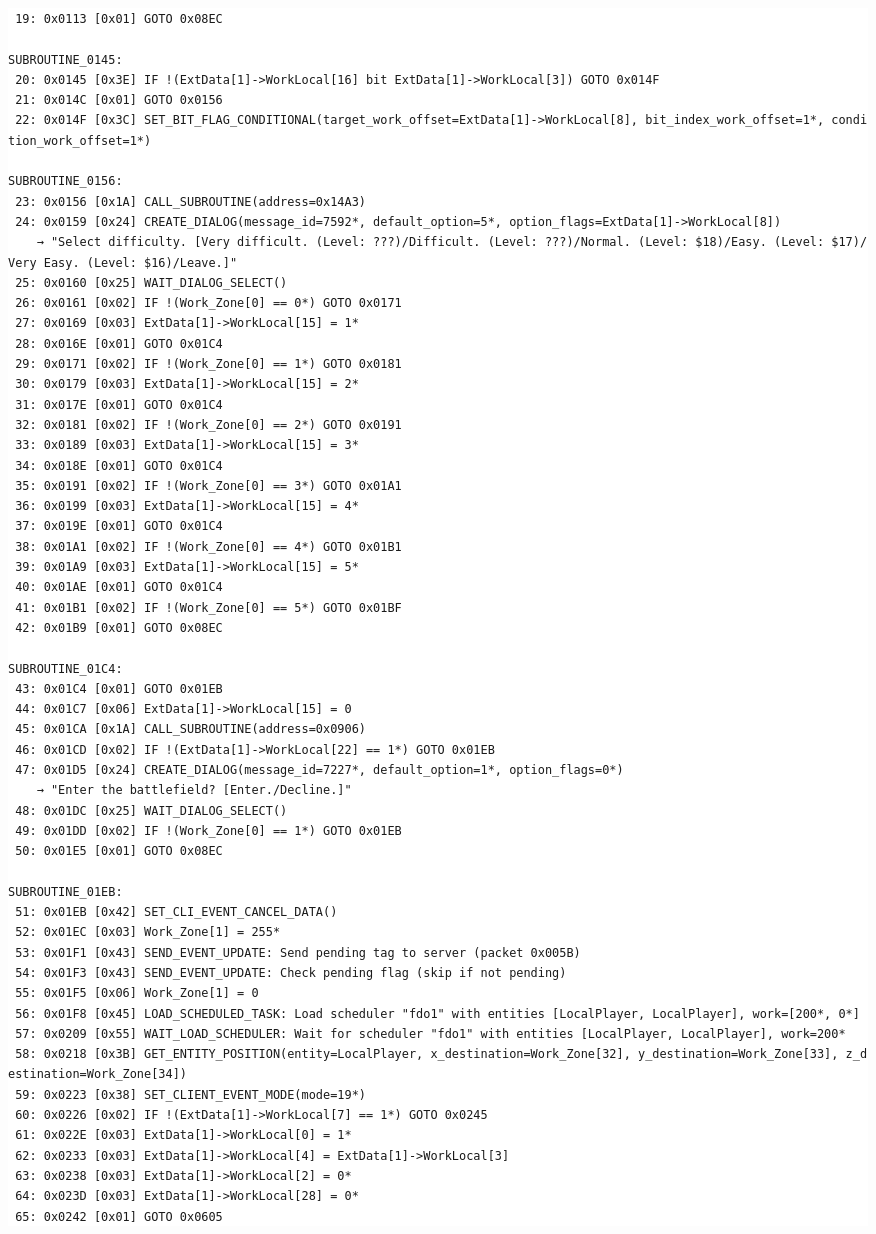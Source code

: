 ```
 19: 0x0113 [0x01] GOTO 0x08EC

SUBROUTINE_0145:
 20: 0x0145 [0x3E] IF !(ExtData[1]->WorkLocal[16] bit ExtData[1]->WorkLocal[3]) GOTO 0x014F
 21: 0x014C [0x01] GOTO 0x0156
 22: 0x014F [0x3C] SET_BIT_FLAG_CONDITIONAL(target_work_offset=ExtData[1]->WorkLocal[8], bit_index_work_offset=1*, condition_work_offset=1*)

SUBROUTINE_0156:
 23: 0x0156 [0x1A] CALL_SUBROUTINE(address=0x14A3)
 24: 0x0159 [0x24] CREATE_DIALOG(message_id=7592*, default_option=5*, option_flags=ExtData[1]->WorkLocal[8])
    → "Select difficulty. [Very difficult. (Level: ???)/Difficult. (Level: ???)/Normal. (Level: $18)/Easy. (Level: $17)/Very Easy. (Level: $16)/Leave.]"
 25: 0x0160 [0x25] WAIT_DIALOG_SELECT()
 26: 0x0161 [0x02] IF !(Work_Zone[0] == 0*) GOTO 0x0171
 27: 0x0169 [0x03] ExtData[1]->WorkLocal[15] = 1*
 28: 0x016E [0x01] GOTO 0x01C4
 29: 0x0171 [0x02] IF !(Work_Zone[0] == 1*) GOTO 0x0181
 30: 0x0179 [0x03] ExtData[1]->WorkLocal[15] = 2*
 31: 0x017E [0x01] GOTO 0x01C4
 32: 0x0181 [0x02] IF !(Work_Zone[0] == 2*) GOTO 0x0191
 33: 0x0189 [0x03] ExtData[1]->WorkLocal[15] = 3*
 34: 0x018E [0x01] GOTO 0x01C4
 35: 0x0191 [0x02] IF !(Work_Zone[0] == 3*) GOTO 0x01A1
 36: 0x0199 [0x03] ExtData[1]->WorkLocal[15] = 4*
 37: 0x019E [0x01] GOTO 0x01C4
 38: 0x01A1 [0x02] IF !(Work_Zone[0] == 4*) GOTO 0x01B1
 39: 0x01A9 [0x03] ExtData[1]->WorkLocal[15] = 5*
 40: 0x01AE [0x01] GOTO 0x01C4
 41: 0x01B1 [0x02] IF !(Work_Zone[0] == 5*) GOTO 0x01BF
 42: 0x01B9 [0x01] GOTO 0x08EC

SUBROUTINE_01C4:
 43: 0x01C4 [0x01] GOTO 0x01EB
 44: 0x01C7 [0x06] ExtData[1]->WorkLocal[15] = 0
 45: 0x01CA [0x1A] CALL_SUBROUTINE(address=0x0906)
 46: 0x01CD [0x02] IF !(ExtData[1]->WorkLocal[22] == 1*) GOTO 0x01EB
 47: 0x01D5 [0x24] CREATE_DIALOG(message_id=7227*, default_option=1*, option_flags=0*)
    → "Enter the battlefield? [Enter./Decline.]"
 48: 0x01DC [0x25] WAIT_DIALOG_SELECT()
 49: 0x01DD [0x02] IF !(Work_Zone[0] == 1*) GOTO 0x01EB
 50: 0x01E5 [0x01] GOTO 0x08EC

SUBROUTINE_01EB:
 51: 0x01EB [0x42] SET_CLI_EVENT_CANCEL_DATA()
 52: 0x01EC [0x03] Work_Zone[1] = 255*
 53: 0x01F1 [0x43] SEND_EVENT_UPDATE: Send pending tag to server (packet 0x005B)
 54: 0x01F3 [0x43] SEND_EVENT_UPDATE: Check pending flag (skip if not pending)
 55: 0x01F5 [0x06] Work_Zone[1] = 0
 56: 0x01F8 [0x45] LOAD_SCHEDULED_TASK: Load scheduler "fdo1" with entities [LocalPlayer, LocalPlayer], work=[200*, 0*]
 57: 0x0209 [0x55] WAIT_LOAD_SCHEDULER: Wait for scheduler "fdo1" with entities [LocalPlayer, LocalPlayer], work=200*
 58: 0x0218 [0x3B] GET_ENTITY_POSITION(entity=LocalPlayer, x_destination=Work_Zone[32], y_destination=Work_Zone[33], z_destination=Work_Zone[34])
 59: 0x0223 [0x38] SET_CLIENT_EVENT_MODE(mode=19*)
 60: 0x0226 [0x02] IF !(ExtData[1]->WorkLocal[7] == 1*) GOTO 0x0245
 61: 0x022E [0x03] ExtData[1]->WorkLocal[0] = 1*
 62: 0x0233 [0x03] ExtData[1]->WorkLocal[4] = ExtData[1]->WorkLocal[3]
 63: 0x0238 [0x03] ExtData[1]->WorkLocal[2] = 0*
 64: 0x023D [0x03] ExtData[1]->WorkLocal[28] = 0*
 65: 0x0242 [0x01] GOTO 0x0605
```